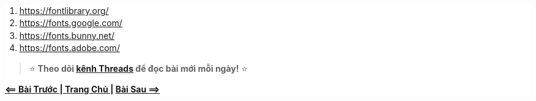 1. https://fontlibrary.org/
1. https://fonts.google.com/
1. https://fonts.bunny.net/
1. https://fonts.adobe.com/

> ⭐ **Theo dõi [kênh Threads](https://www.threads.com/@kaitaku.88) để đọc bài mới mỗi ngày!** ⭐  

**[<== Bài Trước  ](link)          |[  Trang Chủ  ](./README.md)|           [  Bài Sau ==>](link)**